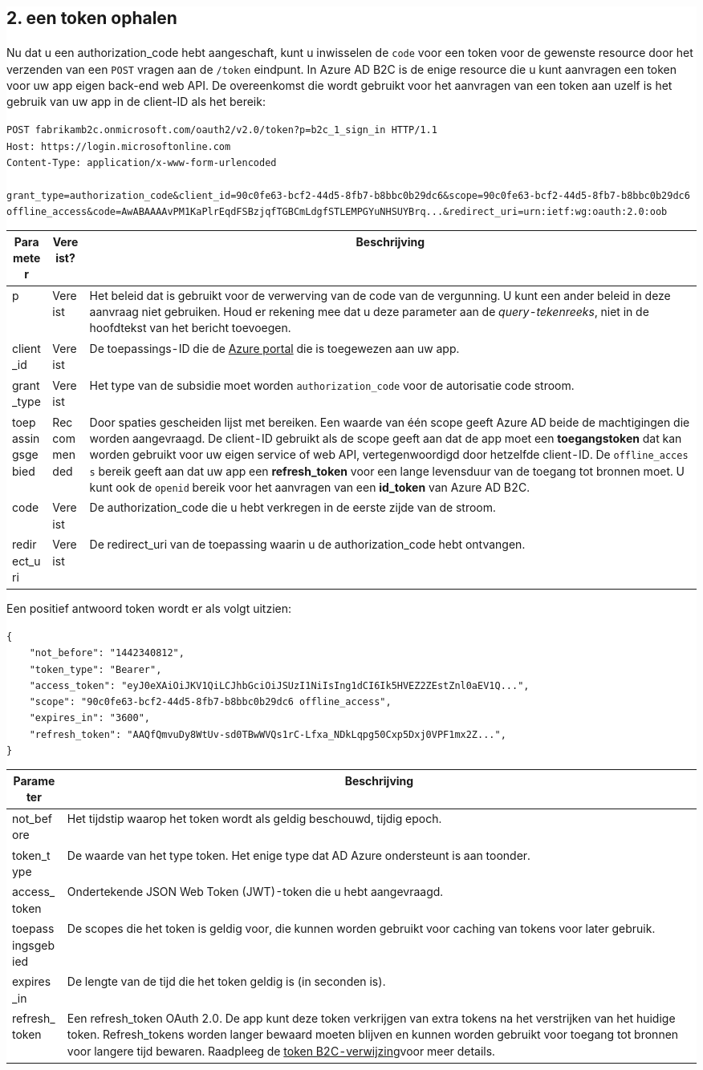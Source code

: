 
## <a name="2-get-a-token"></a>2. een token ophalen
Nu dat u een authorization_code hebt aangeschaft, kunt u inwisselen de `code` voor een token voor de gewenste resource door het verzenden van een `POST` vragen aan de `/token` eindpunt. In Azure AD B2C is de enige resource die u kunt aanvragen een token voor uw app eigen back-end web API. De overeenkomst die wordt gebruikt voor het aanvragen van een token aan uzelf is het gebruik van uw app in de client-ID als het bereik:

```
POST fabrikamb2c.onmicrosoft.com/oauth2/v2.0/token?p=b2c_1_sign_in HTTP/1.1
Host: https://login.microsoftonline.com
Content-Type: application/x-www-form-urlencoded

grant_type=authorization_code&client_id=90c0fe63-bcf2-44d5-8fb7-b8bbc0b29dc6&scope=90c0fe63-bcf2-44d5-8fb7-b8bbc0b29dc6 offline_access&code=AwABAAAAvPM1KaPlrEqdFSBzjqfTGBCmLdgfSTLEMPGYuNHSUYBrq...&redirect_uri=urn:ietf:wg:oauth:2.0:oob

```

| Parameter | Vereist? | Beschrijving |
| ----------------------- | ------------------------------- | --------------------- |
| p | Vereist | Het beleid dat is gebruikt voor de verwerving van de code van de vergunning. U kunt een ander beleid in deze aanvraag niet gebruiken. Houd er rekening mee dat u deze parameter aan de *query-tekenreeks*, niet in de hoofdtekst van het bericht toevoegen. |
| client_id | Vereist | De toepassings-ID die de [Azure portal](https://portal.azure.com) die is toegewezen aan uw app. |
| grant_type | Vereist | Het type van de subsidie moet worden `authorization_code` voor de autorisatie code stroom. |
| toepassingsgebied | Reccommended | Door spaties gescheiden lijst met bereiken. Een waarde van één scope geeft Azure AD beide de machtigingen die worden aangevraagd. De client-ID gebruikt als de scope geeft aan dat de app moet een **toegangstoken** dat kan worden gebruikt voor uw eigen service of web API, vertegenwoordigd door hetzelfde client-ID.  De `offline_access` bereik geeft aan dat uw app een **refresh_token** voor een lange levensduur van de toegang tot bronnen moet.  U kunt ook de `openid` bereik voor het aanvragen van een **id_token** van Azure AD B2C. |
| code | Vereist | De authorization_code die u hebt verkregen in de eerste zijde van de stroom. |
| redirect_uri | Vereist | De redirect_uri van de toepassing waarin u de authorization_code hebt ontvangen. |

Een positief antwoord token wordt er als volgt uitzien:

```
{
    "not_before": "1442340812",
    "token_type": "Bearer",
    "access_token": "eyJ0eXAiOiJKV1QiLCJhbGciOiJSUzI1NiIsIng1dCI6Ik5HVEZ2ZEstZnl0aEV1Q...",
    "scope": "90c0fe63-bcf2-44d5-8fb7-b8bbc0b29dc6 offline_access",
    "expires_in": "3600",
    "refresh_token": "AAQfQmvuDy8WtUv-sd0TBwWVQs1rC-Lfxa_NDkLqpg50Cxp5Dxj0VPF1mx2Z...",
}
```
| Parameter | Beschrijving |
| ----------------------- | ------------------------------- |
| not_before | Het tijdstip waarop het token wordt als geldig beschouwd, tijdig epoch. |
| token_type | De waarde van het type token. Het enige type dat AD Azure ondersteunt is aan toonder. |
| access_token | Ondertekende JSON Web Token (JWT)-token die u hebt aangevraagd. |
| toepassingsgebied | De scopes die het token is geldig voor, die kunnen worden gebruikt voor caching van tokens voor later gebruik. |
| expires_in | De lengte van de tijd die het token geldig is (in seconden is). |
| refresh_token | Een refresh_token OAuth 2.0. De app kunt deze token verkrijgen van extra tokens na het verstrijken van het huidige token. Refresh_tokens worden langer bewaard moeten blijven en kunnen worden gebruikt voor toegang tot bronnen voor langere tijd bewaren. Raadpleeg de [token B2C-verwijzing](active-directory-b2c-reference-tokens.md)voor meer details. |

